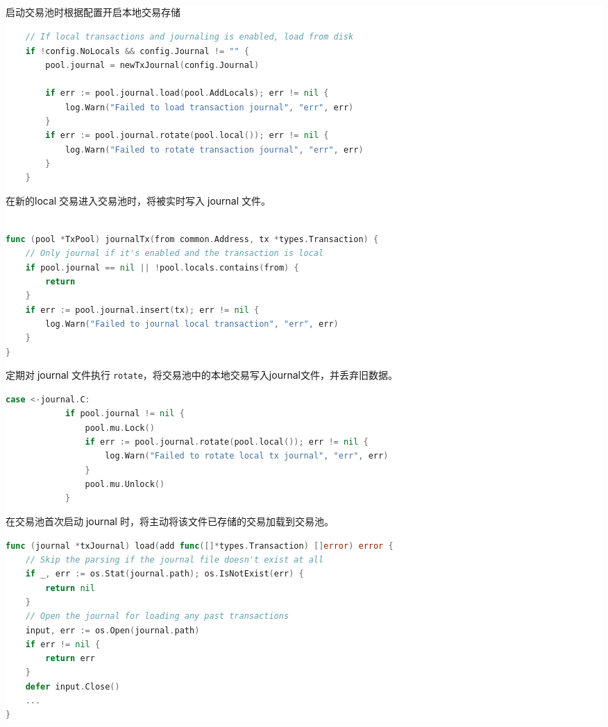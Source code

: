 启动交易池时根据配置开启本地交易存储

```go
	// If local transactions and journaling is enabled, load from disk
	if !config.NoLocals && config.Journal != "" {
		pool.journal = newTxJournal(config.Journal)

		if err := pool.journal.load(pool.AddLocals); err != nil {
			log.Warn("Failed to load transaction journal", "err", err)
		}
		if err := pool.journal.rotate(pool.local()); err != nil {
			log.Warn("Failed to rotate transaction journal", "err", err)
		}
	}
```

 在新的local 交易进入交易池时，将被实时写入 journal 文件。 

```go

func (pool *TxPool) journalTx(from common.Address, tx *types.Transaction) {
	// Only journal if it's enabled and the transaction is local
	if pool.journal == nil || !pool.locals.contains(from) {
		return
	}
	if err := pool.journal.insert(tx); err != nil {
		log.Warn("Failed to journal local transaction", "err", err)
	}
}

```

 定期对 journal 文件执行 `rotate`，将交易池中的本地交易写入journal文件，并丢弃旧数据。 

```go
case <-journal.C:
			if pool.journal != nil {
				pool.mu.Lock()
				if err := pool.journal.rotate(pool.local()); err != nil {
					log.Warn("Failed to rotate local tx journal", "err", err)
				}
				pool.mu.Unlock()
			}
```

 在交易池首次启动 journal 时，将主动将该文件已存储的交易加载到交易池。 

```go
func (journal *txJournal) load(add func([]*types.Transaction) []error) error {
	// Skip the parsing if the journal file doesn't exist at all
	if _, err := os.Stat(journal.path); os.IsNotExist(err) {
		return nil
	}
	// Open the journal for loading any past transactions
	input, err := os.Open(journal.path)
	if err != nil {
		return err
	}
	defer input.Close()
    ...
}
```
